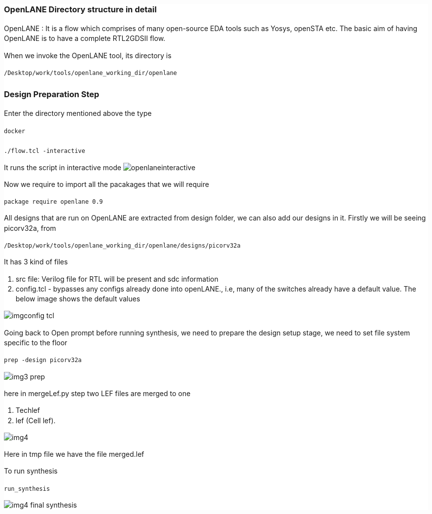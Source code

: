 ### OpenLANE Directory structure in detail

OpenLANE : It is a flow which comprises of many open-source EDA tools such as Yosys, openSTA etc. The basic aim of having OpenLANE is to have a complete RTL2GDSII flow.

When we invoke the OpenLANE tool, its directory is

    /Desktop/work/tools/openlane_working_dir/openlane
<all images and various further text here desicribing all the file viewed>

### Design Preparation Step

Enter the directory mentioned above the type

    docker

    ./flow.tcl -interactive
It runs the script in interactive mode
![openlaneinteractive](https://github.com/KUMARTEJASSINGH/OpenLane_Sky130nm_Workshop/assets/89102342/f549cb98-c297-4b2e-a906-679539328e0f)

Now we require to import all the pacakages that we will require
    
    package require openlane 0.9

All designs that are run on OpenLANE are extracted from design folder, we can also add our designs in it. Firstly we will be seeing picorv32a, from

    /Desktop/work/tools/openlane_working_dir/openlane/designs/picorv32a

It has 3 kind of files
1. src file: Verilog file for RTL will be present and sdc information
2. config.tcl - bypasses any configs already done into openLANE., i.e, many of the switches already have a default value. The below image shows the default values

 ![imgconfig tcl](https://github.com/KUMARTEJASSINGH/OpenLane_Sky130nm_Workshop/assets/89102342/0d7aeb9d-d01a-406c-898b-855c306e70b2)

Going back to Open prompt
before running synthesis, we need to prepare the design setup stage, we need to set file system specific to the floor

    prep -design picorv32a

![img3 prep](https://github.com/KUMARTEJASSINGH/OpenLane_Sky130nm_Workshop/assets/89102342/7fcaa61a-08cb-4a2d-9e4d-2c9bfdf6f03b)

here in mergeLef.py step two LEF files are merged to one
1. Techlef 
2. lef (Cell lef).

![img4](https://github.com/KUMARTEJASSINGH/OpenLane_Sky130nm_Workshop/assets/89102342/ccd3acd4-df66-4171-9e13-b588f8640a61)

Here in tmp file we have the file merged.lef

To run synthesis

    run_synthesis

![img4 final synthesis](https://github.com/KUMARTEJASSINGH/OpenLane_Sky130nm_Workshop/assets/89102342/4cdca34f-7dcc-4b58-8025-9badedcefea8)
